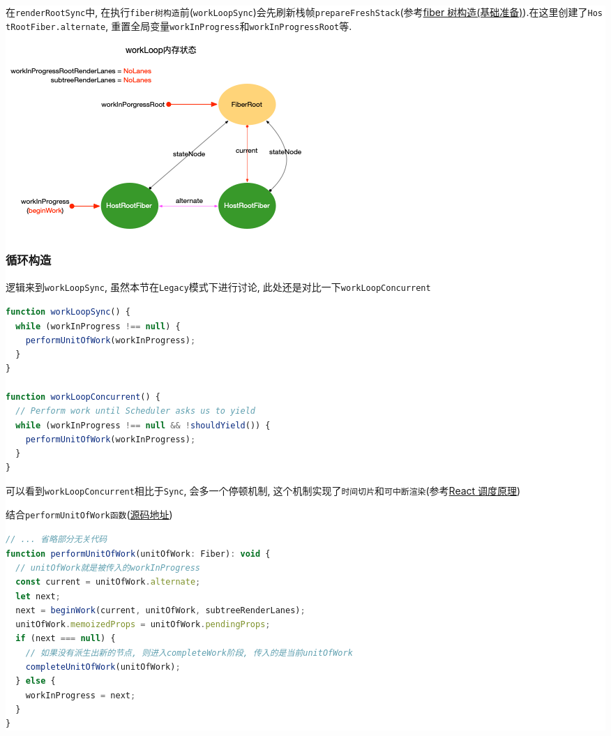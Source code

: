在`renderRootSync`中, 在执行`fiber树构造`前(`workLoopSync`)会先刷新栈帧`prepareFreshStack`(参考[fiber 树构造(基础准备)](./fibertree-prepare.md#栈帧管理)).在这里创建了`HostRootFiber.alternate`, 重置全局变量`workInProgress`和`workInProgressRoot`等.

![](../../../snapshots/fibertree-create/status-freshstack.png)

### 循环构造

逻辑来到`workLoopSync`, 虽然本节在`Legacy`模式下进行讨论, 此处还是对比一下`workLoopConcurrent`

```js
function workLoopSync() {
  while (workInProgress !== null) {
    performUnitOfWork(workInProgress);
  }
}

function workLoopConcurrent() {
  // Perform work until Scheduler asks us to yield
  while (workInProgress !== null && !shouldYield()) {
    performUnitOfWork(workInProgress);
  }
}
```

可以看到`workLoopConcurrent`相比于`Sync`, 会多一个停顿机制, 这个机制实现了`时间切片`和`可中断渲染`(参考[React 调度原理](./scheduler.md#时间切片原理))

结合`performUnitOfWork函数`([源码地址](https://github.com/facebook/react/blob/v17.0.2/packages/react-reconciler/src/ReactFiberWorkLoop.old.js#L1642-L1668))

```js
// ... 省略部分无关代码
function performUnitOfWork(unitOfWork: Fiber): void {
  // unitOfWork就是被传入的workInProgress
  const current = unitOfWork.alternate;
  let next;
  next = beginWork(current, unitOfWork, subtreeRenderLanes);
  unitOfWork.memoizedProps = unitOfWork.pendingProps;
  if (next === null) {
    // 如果没有派生出新的节点, 则进入completeWork阶段, 传入的是当前unitOfWork
    completeUnitOfWork(unitOfWork);
  } else {
    workInProgress = next;
  }
}
```
